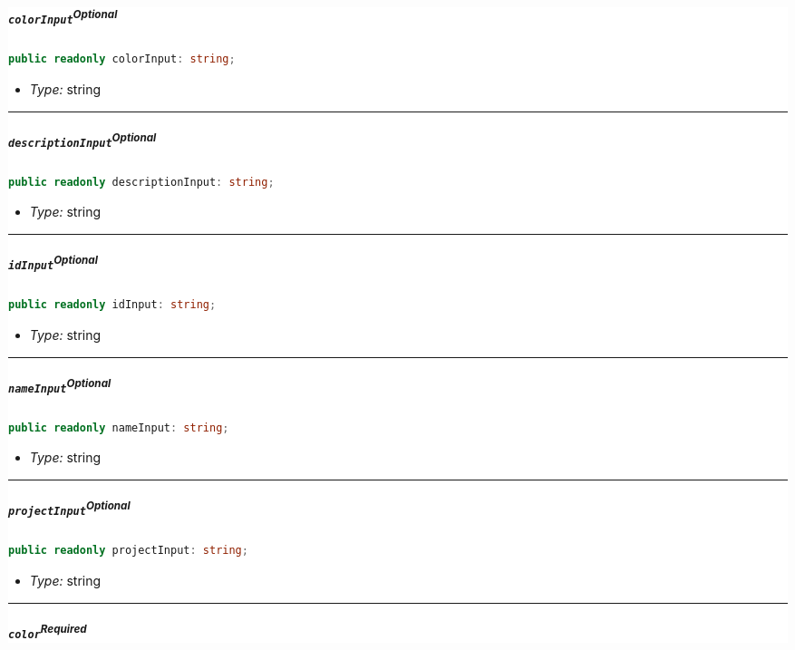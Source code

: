 ##### `colorInput`<sup>Optional</sup> <a name="colorInput" id="@cdktf/provider-gitlab.label.Label.property.colorInput"></a>

```typescript
public readonly colorInput: string;
```

- *Type:* string

---

##### `descriptionInput`<sup>Optional</sup> <a name="descriptionInput" id="@cdktf/provider-gitlab.label.Label.property.descriptionInput"></a>

```typescript
public readonly descriptionInput: string;
```

- *Type:* string

---

##### `idInput`<sup>Optional</sup> <a name="idInput" id="@cdktf/provider-gitlab.label.Label.property.idInput"></a>

```typescript
public readonly idInput: string;
```

- *Type:* string

---

##### `nameInput`<sup>Optional</sup> <a name="nameInput" id="@cdktf/provider-gitlab.label.Label.property.nameInput"></a>

```typescript
public readonly nameInput: string;
```

- *Type:* string

---

##### `projectInput`<sup>Optional</sup> <a name="projectInput" id="@cdktf/provider-gitlab.label.Label.property.projectInput"></a>

```typescript
public readonly projectInput: string;
```

- *Type:* string

---

##### `color`<sup>Required</sup> <a name="color" id="@cdktf/provider-gitlab.label.Label.property.color"></a>
